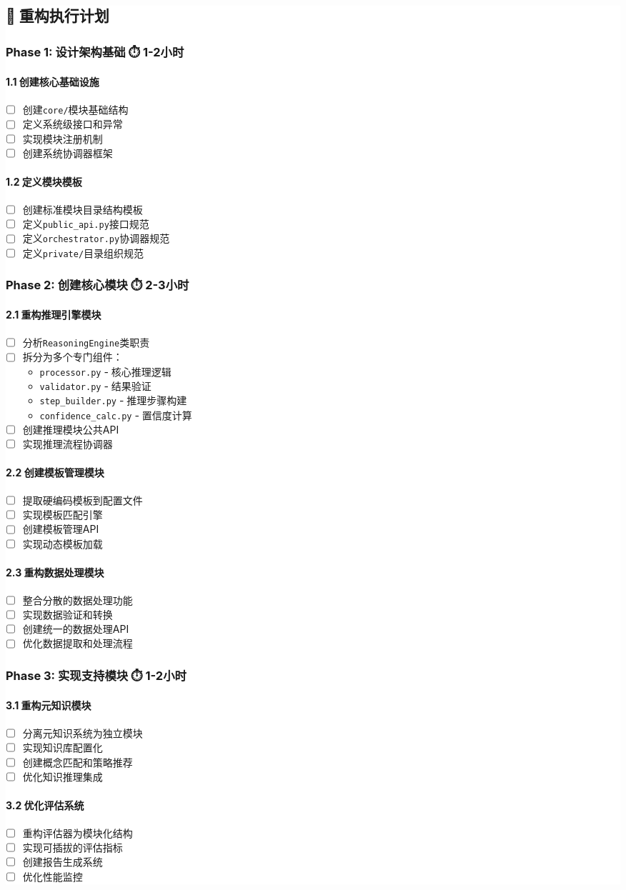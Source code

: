 
## 🔄 重构执行计划

### Phase 1: 设计架构基础 ⏱️ 1-2小时

#### 1.1 创建核心基础设施
- [ ] 创建`core/`模块基础结构
- [ ] 定义系统级接口和异常
- [ ] 实现模块注册机制
- [ ] 创建系统协调器框架

#### 1.2 定义模块模板
- [ ] 创建标准模块目录结构模板
- [ ] 定义`public_api.py`接口规范
- [ ] 定义`orchestrator.py`协调器规范
- [ ] 定义`private/`目录组织规范

### Phase 2: 创建核心模块 ⏱️ 2-3小时

#### 2.1 重构推理引擎模块
- [ ] 分析`ReasoningEngine`类职责
- [ ] 拆分为多个专门组件：
  - `processor.py` - 核心推理逻辑
  - `validator.py` - 结果验证
  - `step_builder.py` - 推理步骤构建
  - `confidence_calc.py` - 置信度计算
- [ ] 创建推理模块公共API
- [ ] 实现推理流程协调器

#### 2.2 创建模板管理模块
- [ ] 提取硬编码模板到配置文件
- [ ] 实现模板匹配引擎
- [ ] 创建模板管理API
- [ ] 实现动态模板加载

#### 2.3 重构数据处理模块
- [ ] 整合分散的数据处理功能
- [ ] 实现数据验证和转换
- [ ] 创建统一的数据处理API
- [ ] 优化数据提取和处理流程

### Phase 3: 实现支持模块 ⏱️ 1-2小时

#### 3.1 重构元知识模块
- [ ] 分离元知识系统为独立模块
- [ ] 实现知识库配置化
- [ ] 创建概念匹配和策略推荐
- [ ] 优化知识推理集成

#### 3.2 优化评估系统
- [ ] 重构评估器为模块化结构
- [ ] 实现可插拔的评估指标
- [ ] 创建报告生成系统
- [ ] 优化性能监控

